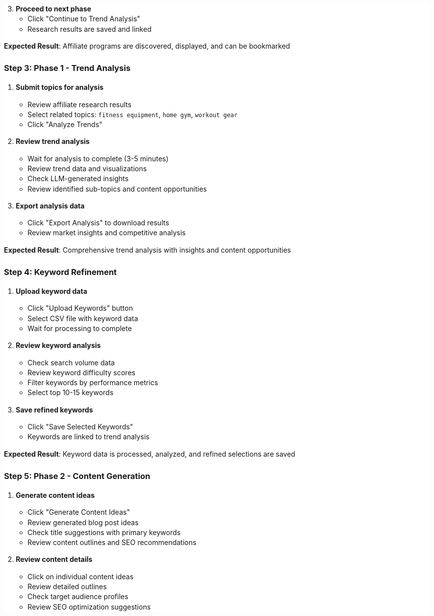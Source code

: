 3. **Proceed to next phase**
   - Click "Continue to Trend Analysis"
   - Research results are saved and linked

**Expected Result**: Affiliate programs are discovered, displayed, and can be bookmarked

### Step 3: Phase 1 - Trend Analysis
1. **Submit topics for analysis**
   - Review affiliate research results
   - Select related topics: `fitness equipment`, `home gym`, `workout gear`
   - Click "Analyze Trends"

2. **Review trend analysis**
   - Wait for analysis to complete (3-5 minutes)
   - Review trend data and visualizations
   - Check LLM-generated insights
   - Review identified sub-topics and content opportunities

3. **Export analysis data**
   - Click "Export Analysis" to download results
   - Review market insights and competitive analysis

**Expected Result**: Comprehensive trend analysis with insights and content opportunities

### Step 4: Keyword Refinement
1. **Upload keyword data**
   - Click "Upload Keywords" button
   - Select CSV file with keyword data
   - Wait for processing to complete

2. **Review keyword analysis**
   - Check search volume data
   - Review keyword difficulty scores
   - Filter keywords by performance metrics
   - Select top 10-15 keywords

3. **Save refined keywords**
   - Click "Save Selected Keywords"
   - Keywords are linked to trend analysis

**Expected Result**: Keyword data is processed, analyzed, and refined selections are saved

### Step 5: Phase 2 - Content Generation
1. **Generate content ideas**
   - Click "Generate Content Ideas"
   - Review generated blog post ideas
   - Check title suggestions with primary keywords
   - Review content outlines and SEO recommendations

2. **Review content details**
   - Click on individual content ideas
   - Review detailed outlines
   - Check target audience profiles
   - Review SEO optimization suggestions
